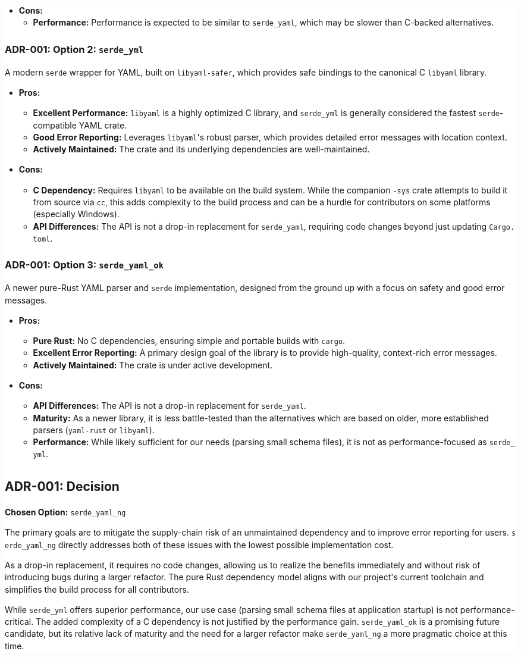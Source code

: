 - **Cons:**
  - **Performance:** Performance is expected to be similar to `serde_yaml`, which may be slower than C-backed alternatives.

### ADR-001: Option 2: `serde_yml`

A modern `serde` wrapper for YAML, built on `libyaml-safer`, which provides safe bindings to the canonical C `libyaml` library.

- **Pros:**
  - **Excellent Performance:** `libyaml` is a highly optimized C library, and `serde_yml` is generally considered the fastest `serde`-compatible YAML crate.
  - **Good Error Reporting:** Leverages `libyaml`'s robust parser, which provides detailed error messages with location context.
  - **Actively Maintained:** The crate and its underlying dependencies are well-maintained.

- **Cons:**
  - **C Dependency:** Requires `libyaml` to be available on the build system. While the companion `-sys` crate attempts to build it from source via `cc`, this adds complexity to the build process and can be a hurdle for contributors on some platforms (especially Windows).
  - **API Differences:** The API is not a drop-in replacement for `serde_yaml`, requiring code changes beyond just updating `Cargo.toml`.

### ADR-001: Option 3: `serde_yaml_ok`

A newer pure-Rust YAML parser and `serde` implementation, designed from the ground up with a focus on safety and good error messages.

- **Pros:**
  - **Pure Rust:** No C dependencies, ensuring simple and portable builds with `cargo`.
  - **Excellent Error Reporting:** A primary design goal of the library is to provide high-quality, context-rich error messages.
  - **Actively Maintained:** The crate is under active development.

- **Cons:**
  - **API Differences:** The API is not a drop-in replacement for `serde_yaml`.
  - **Maturity:** As a newer library, it is less battle-tested than the alternatives which are based on older, more established parsers (`yaml-rust` or `libyaml`).
  - **Performance:** While likely sufficient for our needs (parsing small schema files), it is not as performance-focused as `serde_yml`.

## ADR-001: Decision

**Chosen Option:** `serde_yaml_ng`

The primary goals are to mitigate the supply-chain risk of an unmaintained dependency and to improve error reporting for users. `serde_yaml_ng` directly addresses both of these issues with the lowest possible implementation cost.

As a drop-in replacement, it requires no code changes, allowing us to realize the benefits immediately and without risk of introducing bugs during a larger refactor. The pure Rust dependency model aligns with our project's current toolchain and simplifies the build process for all contributors.

While `serde_yml` offers superior performance, our use case (parsing small schema files at application startup) is not performance-critical. The added complexity of a C dependency is not justified by the performance gain. `serde_yaml_ok` is a promising future candidate, but its relative lack of maturity and the need for a larger refactor make `serde_yaml_ng` a more pragmatic choice at this time.
